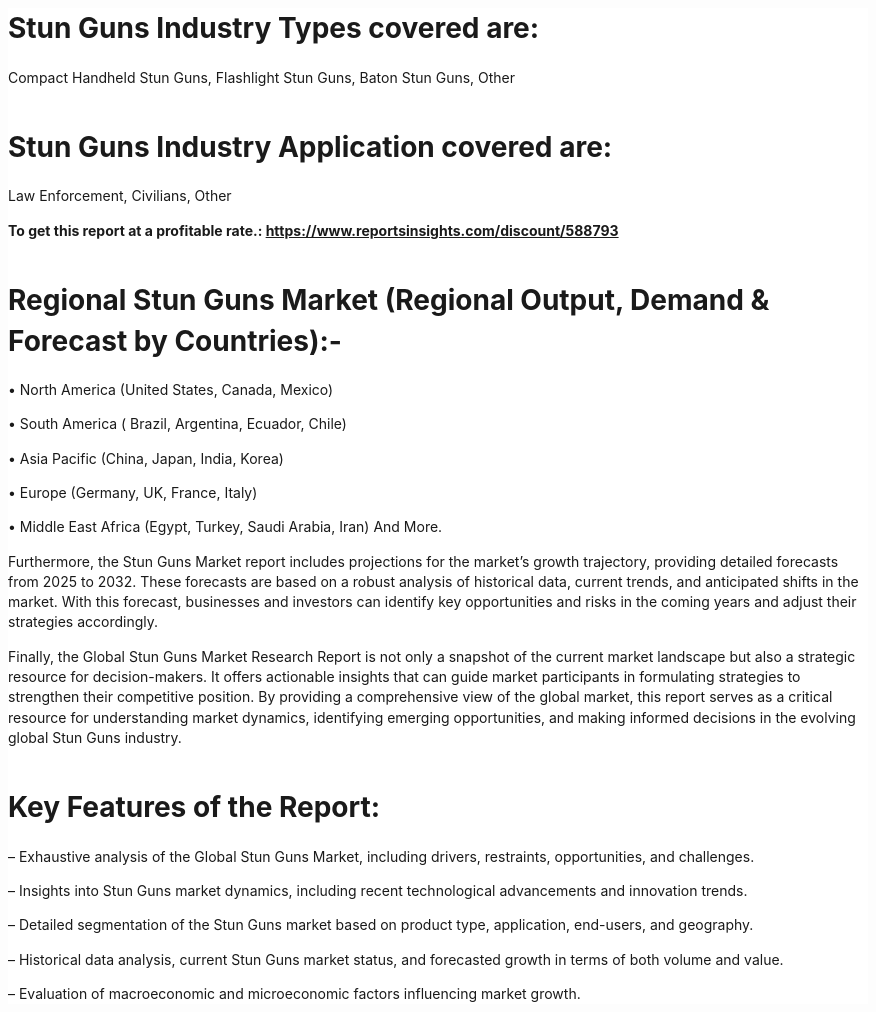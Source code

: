 # <strong>Stun Guns Industry Types covered are:</strong>

Compact Handheld Stun Guns, Flashlight Stun Guns, Baton Stun Guns, Other

# <strong>Stun Guns Industry Application covered are:</strong>

Law Enforcement, Civilians, Other

<strong>To get this report at a profitable rate.: <a href=https://www.reportsinsights.com/discount/588793>https://www.reportsinsights.com/discount/588793</a></strong>

# <strong>Regional Stun Guns Market (Regional Output, Demand &amp; Forecast by Countries):-</strong>

• North America (United States, Canada, Mexico)

• South America ( Brazil, Argentina, Ecuador, Chile)

• Asia Pacific (China, Japan, India, Korea)

• Europe (Germany, UK, France, Italy)

• Middle East Africa (Egypt, Turkey, Saudi Arabia, Iran) And More.

Furthermore, the Stun Guns Market report includes projections for the market’s growth trajectory, providing detailed forecasts from 2025 to 2032. These forecasts are based on a robust analysis of historical data, current trends, and anticipated shifts in the market. With this forecast, businesses and investors can identify key opportunities and risks in the coming years and adjust their strategies accordingly.

Finally, the Global Stun Guns Market Research Report is not only a snapshot of the current market landscape but also a strategic resource for decision-makers. It offers actionable insights that can guide market participants in formulating strategies to strengthen their competitive position. By providing a comprehensive view of the global market, this report serves as a critical resource for understanding market dynamics, identifying emerging opportunities, and making informed decisions in the evolving global Stun Guns industry.

# <strong>Key Features of the Report:</strong>

– Exhaustive analysis of the Global Stun Guns Market, including drivers, restraints, opportunities, and challenges.

– Insights into Stun Guns market dynamics, including recent technological advancements and innovation trends.

– Detailed segmentation of the Stun Guns market based on product type, application, end-users, and geography.

– Historical data analysis, current Stun Guns market status, and forecasted growth in terms of both volume and value.

– Evaluation of macroeconomic and microeconomic factors influencing market growth.
